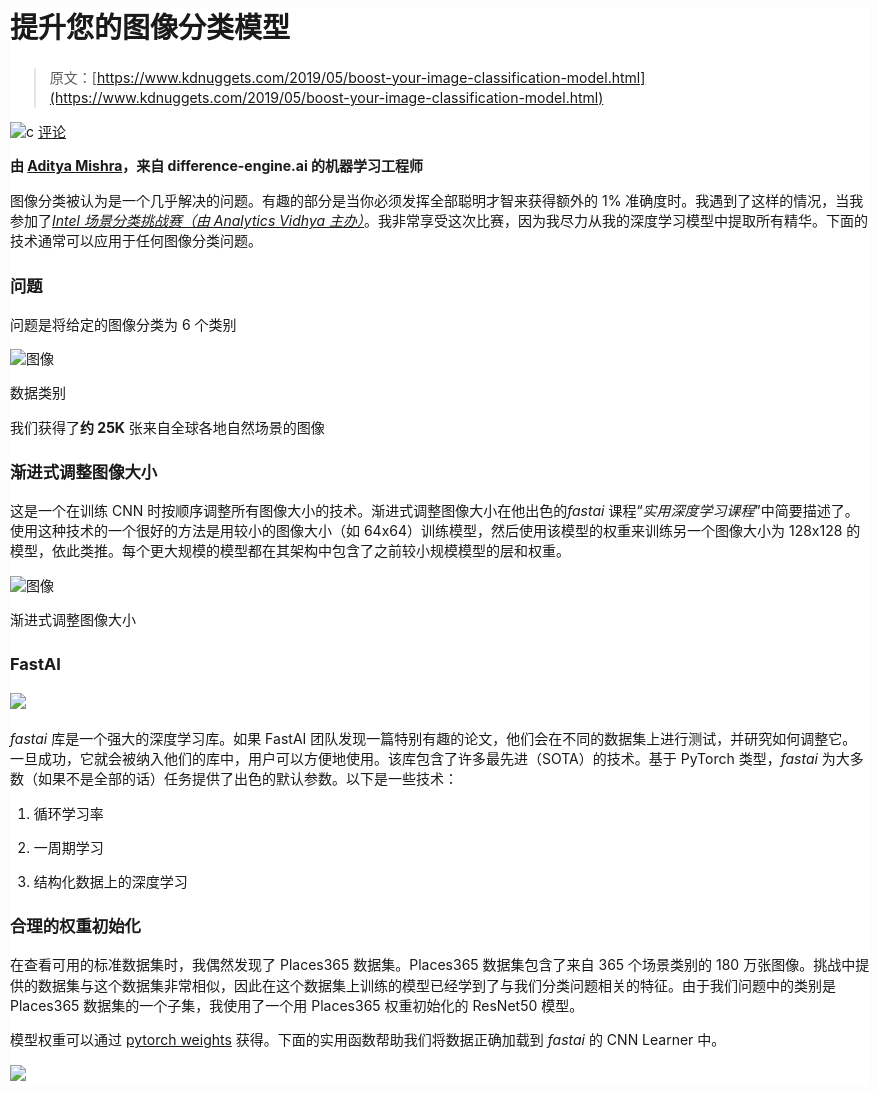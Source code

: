 # 提升您的图像分类模型

> 原文：[https://www.kdnuggets.com/2019/05/boost-your-image-classification-model.html](https://www.kdnuggets.com/2019/05/boost-your-image-classification-model.html)

![c](../Images/3d9c022da2d331bb56691a9617b91b90.png) [评论](#comments)

**由 [Aditya Mishra](https://www.linkedin.com/in/aditya-mishra-b50623138/)，来自 difference-engine.ai 的机器学习工程师**

图像分类被认为是一个几乎解决的问题。有趣的部分是当你必须发挥全部聪明才智来获得额外的 1% 准确度时。我遇到了这样的情况，当我参加了[*Intel 场景分类挑战赛（由 Analytics Vidhya 主办）*](https://datahack.analyticsvidhya.com/contest/practice-problem-intel-scene-classification-challe/)。我非常享受这次比赛，因为我尽力从我的深度学习模型中提取所有精华。下面的技术通常可以应用于任何图像分类问题。

### 问题

问题是将给定的图像分类为 6 个类别

![图像](../Images/c624ff42086428fe34c300c631431edb.png)

数据类别

我们获得了**约 25K** 张来自全球各地自然场景的图像

### 渐进式调整图像大小

这是一个在训练 CNN 时按顺序调整所有图像大小的技术。渐进式调整图像大小在他出色的*fastai* 课程“*实用深度学习课程*”中简要描述了。使用这种技术的一个很好的方法是用较小的图像大小（如 64x64）训练模型，然后使用该模型的权重来训练另一个图像大小为 128x128 的模型，依此类推。每个更大规模的模型都在其架构中包含了之前较小规模模型的层和权重。

![图像](../Images/69a3e4afcb3675da7bcb907ad836b6c5.png)

渐进式调整图像大小

### FastAI

![](../Images/c80f21db340c305970c82dd1560f70cb.png)

*fastai* 库是一个强大的深度学习库。如果 FastAI 团队发现一篇特别有趣的论文，他们会在不同的数据集上进行测试，并研究如何调整它。一旦成功，它就会被纳入他们的库中，用户可以方便地使用。该库包含了许多最先进（SOTA）的技术。基于 PyTorch 类型，*fastai* 为大多数（如果不是全部的话）任务提供了出色的默认参数。以下是一些技术：

1.  循环学习率

1.  一周期学习

1.  结构化数据上的深度学习

### 合理的权重初始化

在查看可用的标准数据集时，我偶然发现了 Places365 数据集。Places365 数据集包含了来自 365 个场景类别的 180 万张图像。挑战中提供的数据集与这个数据集非常相似，因此在这个数据集上训练的模型已经学到了与我们分类问题相关的特征。由于我们问题中的类别是 Places365 数据集的一个子集，我使用了一个用 Places365 权重初始化的 ResNet50 模型。

模型权重可以通过 [pytorch weights](https://github.com/CSAILVision/places365) 获得。下面的实用函数帮助我们将数据正确加载到 *fastai* 的 CNN Learner 中。

![](../Images/24f95a46bbd333f8a0d9a7b8f6eff41c.png)
